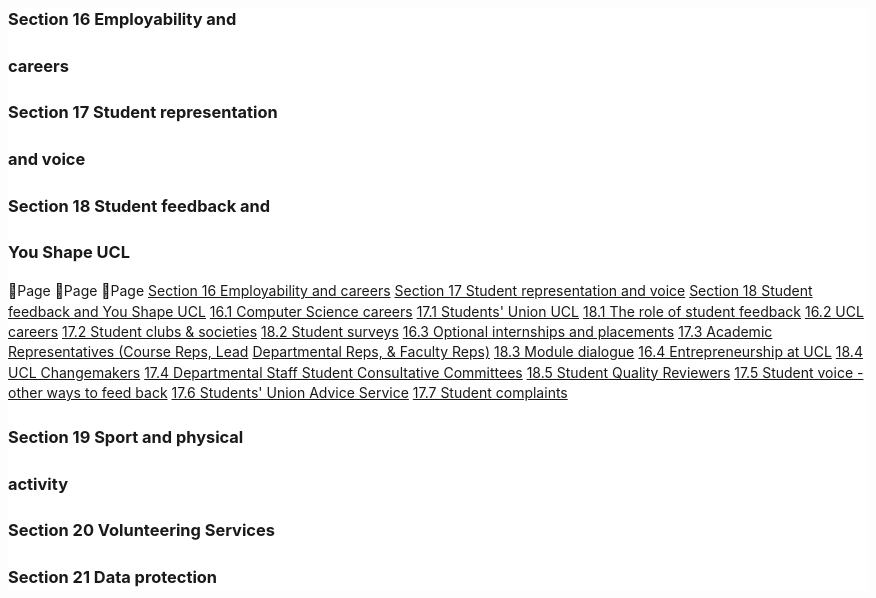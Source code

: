 ### Section 16 Employability and
### careers
### Section 17 Student representation
### and voice
### Section 18 Student feedback and
### You Shape UCL
Page Page Page [Section 16 Employability and careers](https://liveuclac.sharepoint.com/sites/CSCStudentIntranet/CS-StudentHandbook/SitePages/Section-16-Employability-and-careers.aspx) [Section 17 Student representation and voice](https://liveuclac.sharepoint.com/sites/CSCStudentIntranet/CS-StudentHandbook/SitePages/Section-17-Student-representation-and-voice.aspx) [Section 18 Student feedback and You Shape UCL](https://liveuclac.sharepoint.com/sites/CSCStudentIntranet/CS-StudentHandbook/SitePages/Section-18-Student-feedback-and-You-Shape-UCL.aspx) [16.1 Computer Science careers](https://liveuclac.sharepoint.com/sites/CSCStudentIntranet/CS-StudentHandbook/SitePages/Section-16-Employability-and-careers.aspx#16.1-computer-science-careers) [17.1 Students' Union UCL](https://liveuclac.sharepoint.com/sites/CSCStudentIntranet/CS-StudentHandbook/SitePages/Section-17-Student-representation-and-voice.aspx#17.1-students-union-ucl) [18.1 The role of student feedback](https://liveuclac.sharepoint.com/sites/CSCStudentIntranet/CS-StudentHandbook/SitePages/Section-18-Student-feedback-and-You-Shape-UCL.aspx#18.1-the-role-of-student-feedback) [16.2 UCL careers](https://liveuclac.sharepoint.com/sites/CSCStudentIntranet/CS-StudentHandbook/SitePages/Section-16-Employability-and-careers.aspx#16.2-ucl-careers) [17.2 Student clubs & societies](https://liveuclac.sharepoint.com/sites/CSCStudentIntranet/CS-StudentHandbook/SitePages/Section-17-Student-representation-and-voice.aspx#17.2-student-clubs-societies) [18.2 Student surveys](https://liveuclac.sharepoint.com/sites/CSCStudentIntranet/CS-StudentHandbook/SitePages/Section-18-Student-feedback-and-You-Shape-UCL.aspx#18.2-student-surveys) [16.3 Optional internships and placements](https://liveuclac.sharepoint.com/sites/CSCStudentIntranet/CS-StudentHandbook/SitePages/Section-16-Employability-and-careers.aspx#16.3-optional-internships-and-placements) [17.3 Academic Representatives (Course Reps, Lead](https://liveuclac.sharepoint.com/sites/CSCStudentIntranet/CS-StudentHandbook/SitePages/Section-17-Student-representation-and-voice.aspx#17.3-academic-representatives-(course-reps%2C-lead-departmental-reps%2C-faculty-reps)) [Departmental Reps, & Faculty Reps)](https://liveuclac.sharepoint.com/sites/CSCStudentIntranet/CS-StudentHandbook/SitePages/Section-17-Student-representation-and-voice.aspx#17.3-academic-representatives-(course-reps%2C-lead-departmental-reps%2C-faculty-reps)) [18.3 Module dialogue](https://liveuclac.sharepoint.com/sites/CSCStudentIntranet/CS-StudentHandbook/SitePages/Section-18-Student-feedback-and-You-Shape-UCL.aspx#18.3-module-dialogue) [16.4 Entrepreneurship at UCL](https://liveuclac.sharepoint.com/sites/CSCStudentIntranet/CS-StudentHandbook/SitePages/Section-16-Employability-and-careers.aspx#16.4-entrepreneurship-at-ucl) [18.4 UCL Changemakers](https://liveuclac.sharepoint.com/sites/CSCStudentIntranet/CS-StudentHandbook/SitePages/Section-18-Student-feedback-and-You-Shape-UCL.aspx#18.4-ucl-changemakers) [17.4 Departmental Staff Student Consultative Committees](https://liveuclac.sharepoint.com/sites/CSCStudentIntranet/CS-StudentHandbook/SitePages/Section-17-Student-representation-and-voice.aspx#17.4-departmental-student-partnership-committee) [18.5 Student Quality Reviewers](https://liveuclac.sharepoint.com/sites/CSCStudentIntranet/CS-StudentHandbook/SitePages/Section-18-Student-feedback-and-You-Shape-UCL.aspx#18.5-student-quality-reviewers) [17.5 Student voice - other ways to feed back](https://liveuclac.sharepoint.com/sites/CSCStudentIntranet/CS-StudentHandbook/SitePages/Section-17-Student-representation-and-voice.aspx#17.5-student-voice-other-ways-to-feed-back) [17.6 Students' Union Advice Service](https://liveuclac.sharepoint.com/sites/CSCStudentIntranet/CS-StudentHandbook/SitePages/Section-17-Student-representation-and-voice.aspx#17.6-students-union-advice-service) [17.7 Student complaints](https://liveuclac.sharepoint.com/sites/CSCStudentIntranet/CS-StudentHandbook/SitePages/Section-17-Student-representation-and-voice.aspx#17.7-student-complaints)
### Section 19 Sport and physical
### activity
### Section 20 Volunteering Services
###
### Section 21 Data protection